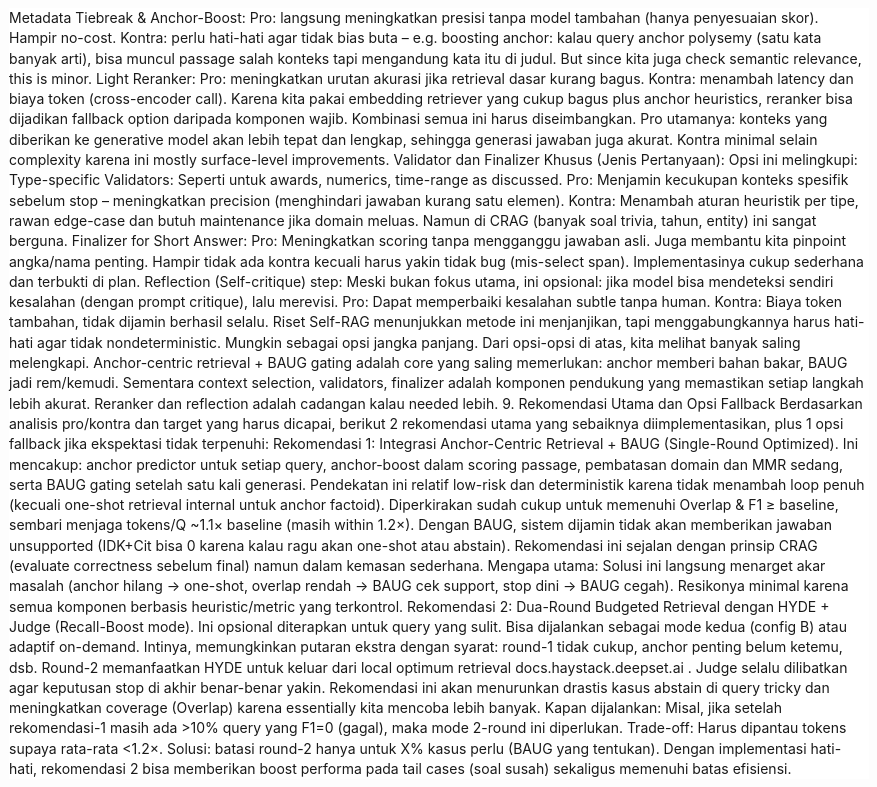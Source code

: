 Metadata Tiebreak & Anchor-Boost: Pro: langsung meningkatkan presisi tanpa model tambahan (hanya penyesuaian skor). Hampir no-cost. Kontra: perlu hati-hati agar tidak bias buta – e.g. boosting anchor: kalau query anchor polysemy (satu kata banyak arti), bisa muncul passage salah konteks tapi mengandung kata itu di judul. But since kita juga check semantic relevance, this is minor.
Light Reranker: Pro: meningkatkan urutan akurasi jika retrieval dasar kurang bagus. Kontra: menambah latency dan biaya token (cross-encoder call). Karena kita pakai embedding retriever yang cukup bagus plus anchor heuristics, reranker bisa dijadikan fallback option daripada komponen wajib.
Kombinasi semua ini harus diseimbangkan. Pro utamanya: konteks yang diberikan ke generative model akan lebih tepat dan lengkap, sehingga generasi jawaban juga akurat. Kontra minimal selain complexity karena ini mostly surface-level improvements.
Validator dan Finalizer Khusus (Jenis Pertanyaan): Opsi ini melingkupi:
Type-specific Validators: Seperti untuk awards, numerics, time-range as discussed. Pro: Menjamin kecukupan konteks spesifik sebelum stop – meningkatkan precision (menghindari jawaban kurang satu elemen). Kontra: Menambah aturan heuristik per tipe, rawan edge-case dan butuh maintenance jika domain meluas. Namun di CRAG (banyak soal trivia, tahun, entity) ini sangat berguna.
Finalizer for Short Answer: Pro: Meningkatkan scoring tanpa mengganggu jawaban asli. Juga membantu kita pinpoint angka/nama penting. Hampir tidak ada kontra kecuali harus yakin tidak bug (mis-select span). Implementasinya cukup sederhana dan terbukti di plan.
Reflection (Self-critique) step: Meski bukan fokus utama, ini opsional: jika model bisa mendeteksi sendiri kesalahan (dengan prompt critique), lalu merevisi. Pro: Dapat memperbaiki kesalahan subtle tanpa human. Kontra: Biaya token tambahan, tidak dijamin berhasil selalu. Riset Self-RAG menunjukkan metode ini menjanjikan, tapi menggabungkannya harus hati-hati agar tidak nondeterministic. Mungkin sebagai opsi jangka panjang.
Dari opsi-opsi di atas, kita melihat banyak saling melengkapi. Anchor-centric retrieval + BAUG gating adalah core yang saling memerlukan: anchor memberi bahan bakar, BAUG jadi rem/kemudi. Sementara context selection, validators, finalizer adalah komponen pendukung yang memastikan setiap langkah lebih akurat. Reranker dan reflection adalah cadangan kalau needed lebih.
9. Rekomendasi Utama dan Opsi Fallback
Berdasarkan analisis pro/kontra dan target yang harus dicapai, berikut 2 rekomendasi utama yang sebaiknya diimplementasikan, plus 1 opsi fallback jika ekspektasi tidak terpenuhi:
Rekomendasi 1: Integrasi Anchor-Centric Retrieval + BAUG (Single-Round Optimized). Ini mencakup: anchor predictor untuk setiap query, anchor-boost dalam scoring passage, pembatasan domain dan MMR sedang, serta BAUG gating setelah satu kali generasi. Pendekatan ini relatif low-risk dan deterministik karena tidak menambah loop penuh (kecuali one-shot retrieval internal untuk anchor factoid). Diperkirakan sudah cukup untuk memenuhi Overlap & F1 ≥ baseline, sembari menjaga tokens/Q ~1.1× baseline (masih within 1.2×). Dengan BAUG, sistem dijamin tidak akan memberikan jawaban unsupported (IDK+Cit bisa 0 karena kalau ragu akan one-shot atau abstain). Rekomendasi ini sejalan dengan prinsip CRAG (evaluate correctness sebelum final) namun dalam kemasan sederhana. Mengapa utama: Solusi ini langsung menarget akar masalah (anchor hilang → one-shot, overlap rendah → BAUG cek support, stop dini → BAUG cegah). Resikonya minimal karena semua komponen berbasis heuristic/metric yang terkontrol.
Rekomendasi 2: Dua-Round Budgeted Retrieval dengan HYDE + Judge (Recall-Boost mode). Ini opsional diterapkan untuk query yang sulit. Bisa dijalankan sebagai mode kedua (config B) atau adaptif on-demand. Intinya, memungkinkan putaran ekstra dengan syarat: round-1 tidak cukup, anchor penting belum ketemu, dsb. Round-2 memanfaatkan HYDE untuk keluar dari local optimum retrieval
docs.haystack.deepset.ai
. Judge selalu dilibatkan agar keputusan stop di akhir benar-benar yakin. Rekomendasi ini akan menurunkan drastis kasus abstain di query tricky dan meningkatkan coverage (Overlap) karena essentially kita mencoba lebih banyak. Kapan dijalankan: Misal, jika setelah rekomendasi-1 masih ada >10% query yang F1=0 (gagal), maka mode 2-round ini diperlukan. Trade-off: Harus dipantau tokens supaya rata-rata <1.2×. Solusi: batasi round-2 hanya untuk X% kasus perlu (BAUG yang tentukan). Dengan implementasi hati-hati, rekomendasi 2 bisa memberikan boost performa pada tail cases (soal susah) sekaligus memenuhi batas efisiensi.